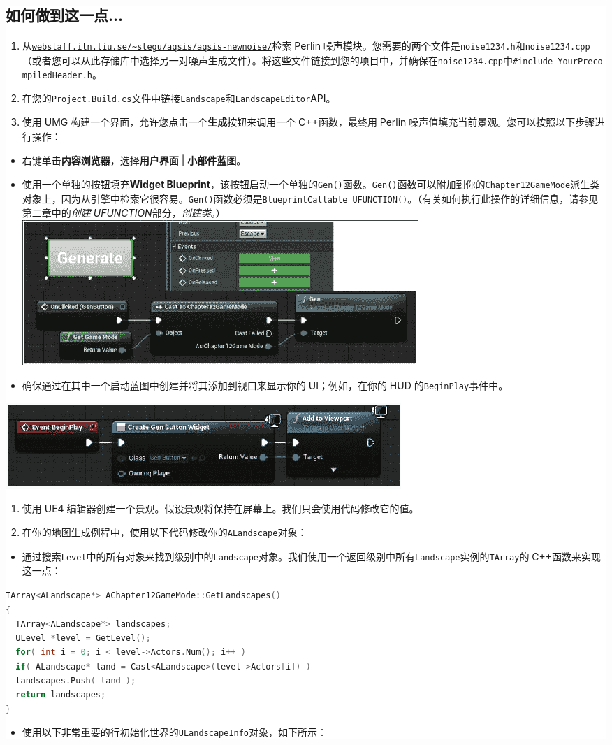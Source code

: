## 如何做到这一点...

1.  从[`webstaff.itn.liu.se/~stegu/aqsis/aqsis-newnoise/`](http://webstaff.itn.liu.se/~stegu/aqsis/aqsis-newnoise/)检索 Perlin 噪声模块。您需要的两个文件是`noise1234.h`和`noise1234.cpp`（或者您可以从此存储库中选择另一对噪声生成文件）。将这些文件链接到您的项目中，并确保在`noise1234.cpp`中`#include YourPrecompiledHeader.h`。

1.  在您的`Project.Build.cs`文件中链接`Landscape`和`LandscapeEditor`API。

1.  使用 UMG 构建一个界面，允许您点击一个**生成**按钮来调用一个 C++函数，最终用 Perlin 噪声值填充当前景观。您可以按照以下步骤进行操作：

+   右键单击**内容浏览器**，选择**用户界面** | **小部件蓝图**。

+   使用一个单独的按钮填充**Widget Blueprint**，该按钮启动一个单独的`Gen()`函数。`Gen()`函数可以附加到你的`Chapter12GameMode`派生类对象上，因为从引擎中检索它很容易。`Gen()`函数必须是`BlueprintCallable UFUNCTION()`。（有关如何执行此操作的详细信息，请参见第二章中的*创建 UFUNCTION*部分，*创建类*。）![操作步骤…](img/00296.jpeg)

+   确保通过在其中一个启动蓝图中创建并将其添加到视口来显示你的 UI；例如，在你的 HUD 的`BeginPlay`事件中。

![操作步骤…](img/00297.jpeg)

1.  使用 UE4 编辑器创建一个景观。假设景观将保持在屏幕上。我们只会使用代码修改它的值。

1.  在你的地图生成例程中，使用以下代码修改你的`ALandscape`对象：

+   通过搜索`Level`中的所有对象来找到级别中的`Landscape`对象。我们使用一个返回级别中所有`Landscape`实例的`TArray`的 C++函数来实现这一点：

```cpp
TArray<ALandscape*> AChapter12GameMode::GetLandscapes()
{
  TArray<ALandscape*> landscapes;
  ULevel *level = GetLevel();
  for( int i = 0; i < level->Actors.Num(); i++ )
  if( ALandscape* land = Cast<ALandscape>(level->Actors[i]) )
  landscapes.Push( land );
  return landscapes;
}
```

+   使用以下非常重要的行初始化世界的`ULandscapeInfo`对象，如下所示：
